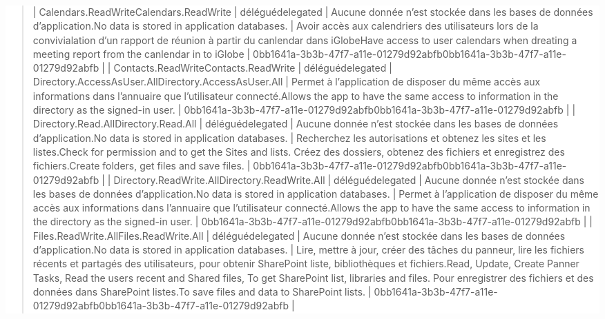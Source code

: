 >| <span data-ttu-id="bc17d-132">Calendars.ReadWrite</span><span class="sxs-lookup"><span data-stu-id="bc17d-132">Calendars.ReadWrite</span></span> | <span data-ttu-id="bc17d-133">délégué</span><span class="sxs-lookup"><span data-stu-id="bc17d-133">delegated</span></span> | <span data-ttu-id="bc17d-134">Aucune donnée n’est stockée dans les bases de données d’application.</span><span class="sxs-lookup"><span data-stu-id="bc17d-134">No data is stored in application databases.</span></span> | <span data-ttu-id="bc17d-135">Avoir accès aux calendriers des utilisateurs lors de la convivialation d’un rapport de réunion à partir du canlendar dans iGlobe</span><span class="sxs-lookup"><span data-stu-id="bc17d-135">Have access to user calendars when dreating a meeting report from the canlendar in to iGlobe</span></span> | <span data-ttu-id="bc17d-136">0bb1641a-3b3b-47f7-a11e-01279d92abfb</span><span class="sxs-lookup"><span data-stu-id="bc17d-136">0bb1641a-3b3b-47f7-a11e-01279d92abfb</span></span> |
>| <span data-ttu-id="bc17d-137">Contacts.ReadWrite</span><span class="sxs-lookup"><span data-stu-id="bc17d-137">Contacts.ReadWrite</span></span> | <span data-ttu-id="bc17d-138">délégué</span><span class="sxs-lookup"><span data-stu-id="bc17d-138">delegated</span></span> |  <span data-ttu-id="bc17d-139">Directory.AccessAsUser.All</span><span class="sxs-lookup"><span data-stu-id="bc17d-139">Directory.AccessAsUser.All</span></span> | <span data-ttu-id="bc17d-140">Permet à l’application de disposer du même accès aux informations dans l’annuaire que l’utilisateur connecté.</span><span class="sxs-lookup"><span data-stu-id="bc17d-140">Allows the app to have the same access to information in the directory as the signed-in user.</span></span> | <span data-ttu-id="bc17d-141">0bb1641a-3b3b-47f7-a11e-01279d92abfb</span><span class="sxs-lookup"><span data-stu-id="bc17d-141">0bb1641a-3b3b-47f7-a11e-01279d92abfb</span></span> |
>| <span data-ttu-id="bc17d-142">Directory.Read.All</span><span class="sxs-lookup"><span data-stu-id="bc17d-142">Directory.Read.All</span></span> | <span data-ttu-id="bc17d-143">délégué</span><span class="sxs-lookup"><span data-stu-id="bc17d-143">delegated</span></span> | <span data-ttu-id="bc17d-144">Aucune donnée n’est stockée dans les bases de données d’application.</span><span class="sxs-lookup"><span data-stu-id="bc17d-144">No data is stored in application databases.</span></span> | <span data-ttu-id="bc17d-145">Recherchez les autorisations et obtenez les sites et les listes.</span><span class="sxs-lookup"><span data-stu-id="bc17d-145">Check for permission and to get the Sites and lists.</span></span> <span data-ttu-id="bc17d-146">Créez des dossiers, obtenez des fichiers et enregistrez des fichiers.</span><span class="sxs-lookup"><span data-stu-id="bc17d-146">Create folders, get files and save files.</span></span> | <span data-ttu-id="bc17d-147">0bb1641a-3b3b-47f7-a11e-01279d92abfb</span><span class="sxs-lookup"><span data-stu-id="bc17d-147">0bb1641a-3b3b-47f7-a11e-01279d92abfb</span></span> |
>| <span data-ttu-id="bc17d-148">Directory.ReadWrite.All</span><span class="sxs-lookup"><span data-stu-id="bc17d-148">Directory.ReadWrite.All</span></span> | <span data-ttu-id="bc17d-149">délégué</span><span class="sxs-lookup"><span data-stu-id="bc17d-149">delegated</span></span> | <span data-ttu-id="bc17d-150">Aucune donnée n’est stockée dans les bases de données d’application.</span><span class="sxs-lookup"><span data-stu-id="bc17d-150">No data is stored in application databases.</span></span> | <span data-ttu-id="bc17d-151">Permet à l’application de disposer du même accès aux informations dans l’annuaire que l’utilisateur connecté.</span><span class="sxs-lookup"><span data-stu-id="bc17d-151">Allows the app to have the same access to information in the directory as the signed-in user.</span></span> | <span data-ttu-id="bc17d-152">0bb1641a-3b3b-47f7-a11e-01279d92abfb</span><span class="sxs-lookup"><span data-stu-id="bc17d-152">0bb1641a-3b3b-47f7-a11e-01279d92abfb</span></span> |
>| <span data-ttu-id="bc17d-153">Files.ReadWrite.All</span><span class="sxs-lookup"><span data-stu-id="bc17d-153">Files.ReadWrite.All</span></span> | <span data-ttu-id="bc17d-154">délégué</span><span class="sxs-lookup"><span data-stu-id="bc17d-154">delegated</span></span> | <span data-ttu-id="bc17d-155">Aucune donnée n’est stockée dans les bases de données d’application.</span><span class="sxs-lookup"><span data-stu-id="bc17d-155">No data is stored in application databases.</span></span> | <span data-ttu-id="bc17d-156">Lire, mettre à jour, créer des tâches du panneur, lire les fichiers récents et partagés des utilisateurs, pour obtenir SharePoint liste, bibliothèques et fichiers.</span><span class="sxs-lookup"><span data-stu-id="bc17d-156">Read, Update, Create Panner Tasks, Read the users recent and Shared files, To get SharePoint list, libraries and files.</span></span> <span data-ttu-id="bc17d-157">Pour enregistrer des fichiers et des données dans SharePoint listes.</span><span class="sxs-lookup"><span data-stu-id="bc17d-157">To save files and data to SharePoint lists.</span></span> | <span data-ttu-id="bc17d-158">0bb1641a-3b3b-47f7-a11e-01279d92abfb</span><span class="sxs-lookup"><span data-stu-id="bc17d-158">0bb1641a-3b3b-47f7-a11e-01279d92abfb</span></span> |